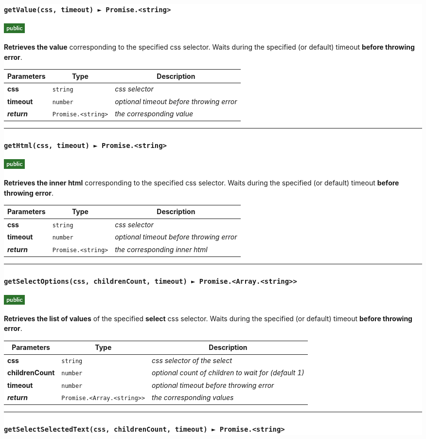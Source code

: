 ### `getValue(css, timeout) ► Promise.<string>`

![modifier: public](images/badges/modifier-public.png)

**Retrieves the value** corresponding to the specified css selector.
Waits during the specified (or default) timeout **before throwing error**.

Parameters | Type | Description
--- | --- | ---
__css__ | `string` | *css selector*
__timeout__ | `number` | *optional timeout before throwing error*
__*return*__ | `Promise.<string>` | *the corresponding value*

---

### `getHtml(css, timeout) ► Promise.<string>`

![modifier: public](images/badges/modifier-public.png)

**Retrieves the inner html** corresponding to the specified css selector.
Waits during the specified (or default) timeout **before throwing error**.

Parameters | Type | Description
--- | --- | ---
__css__ | `string` | *css selector*
__timeout__ | `number` | *optional timeout before throwing error*
__*return*__ | `Promise.<string>` | *the corresponding inner html*

---

### `getSelectOptions(css, childrenCount, timeout) ► Promise.<Array.<string>>`

![modifier: public](images/badges/modifier-public.png)

**Retrieves the list of values** of the specified **select** css selector.
Waits during the specified (or default) timeout **before throwing error**.

Parameters | Type | Description
--- | --- | ---
__css__ | `string` | *css selector of the select*
__childrenCount__ | `number` | *optional count of children to wait for (default 1)*
__timeout__ | `number` | *optional timeout before throwing error*
__*return*__ | `Promise.<Array.<string>>` | *the corresponding values*

---

### `getSelectSelectedText(css, childrenCount, timeout) ► Promise.<string>`
